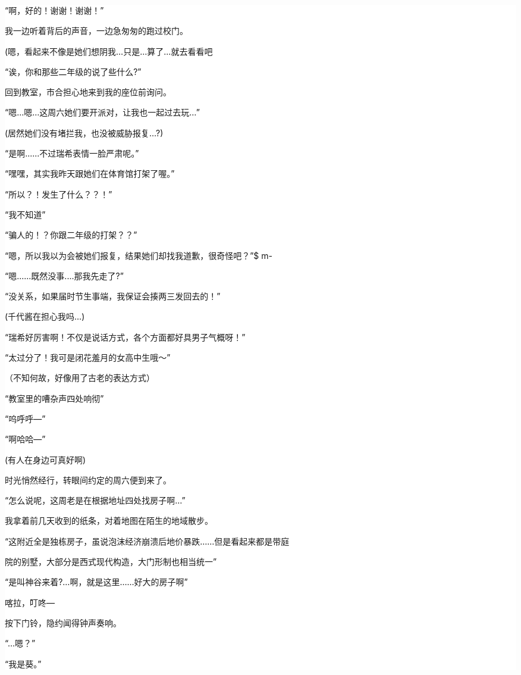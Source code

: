 “啊，好的！谢谢！谢谢！”

我一边听着背后的声音，一边急匆匆的跑过校门。

(嗯，看起来不像是她们想阴我…只是…算了...就去看看吧

“诶，你和那些二年级的说了些什么?”

回到教室，市合担心地来到我的座位前询问。

“嗯…嗯…这周六她们要开派对，让我也一起过去玩…”

(居然她们没有堵拦我，也没被威胁报复…?)

“是啊......不过瑞希表情一脸严肃呢。”

“嘿嘿，其实我昨天跟她们在体育馆打架了喔。”

“所以？！发生了什么？？！”

“我不知道”

“骗人的！？你跟二年级的打架？？”

“嗯，所以我以为会被她们报复，结果她们却找我道歉，很奇怪吧？”$ m-

“嗯......既然没事....那我先走了?”

“没关系，如果届时节生事端，我保证会揍两三发回去的！”

(千代酱在担心我吗…)

“瑞希好厉害啊！不仅是说话方式，各个方面都好具男子气概呀！”

“太过分了！我可是闭花羞月的女高中生哦～”

（不知何故，好像用了古老的表达方式）

“教室里的嘈杂声四处响彻”

“呜呼呼—”

“啊哈哈—”

(有人在身边可真好啊)

时光悄然经行，转眼间约定的周六便到来了。

“怎么说呢，这周老是在根据地址四处找房子啊…”

我拿着前几天收到的纸条，对着地图在陌生的地域散步。

“这附近全是独栋房子，虽说泡沫经济崩溃后地价暴跌……但是看起来都是带庭

院的别墅，大部分是西式现代构造，大门形制也相当统一”

“是叫神谷来着?…啊，就是这里……好大的房子啊”

喀拉，叮咚—

按下门铃，隐约闻得钟声奏响。

“…嗯？”

“我是葵。”
